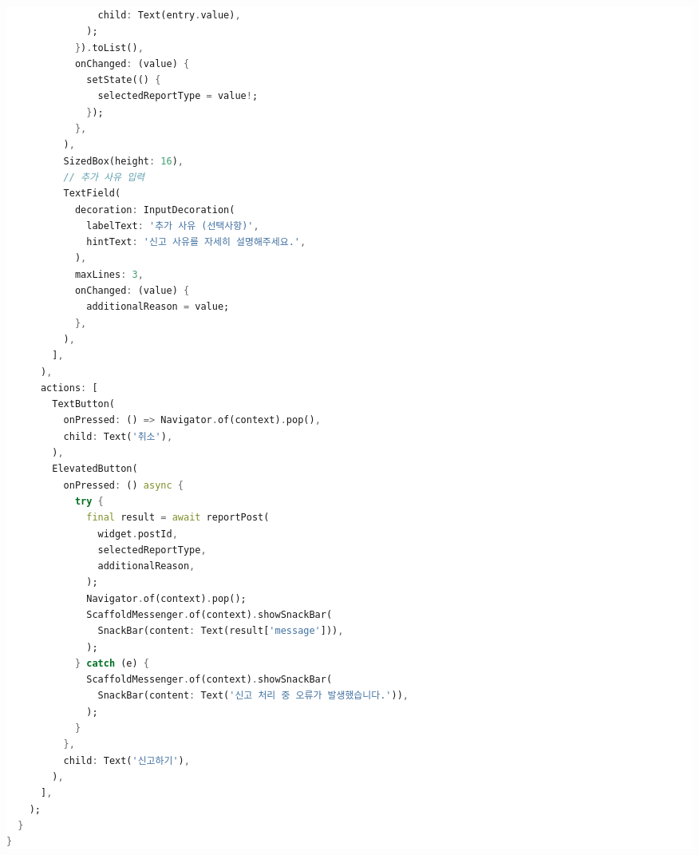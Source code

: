 ```dart
                child: Text(entry.value),
              );
            }).toList(),
            onChanged: (value) {
              setState(() {
                selectedReportType = value!;
              });
            },
          ),
          SizedBox(height: 16),
          // 추가 사유 입력
          TextField(
            decoration: InputDecoration(
              labelText: '추가 사유 (선택사항)',
              hintText: '신고 사유를 자세히 설명해주세요.',
            ),
            maxLines: 3,
            onChanged: (value) {
              additionalReason = value;
            },
          ),
        ],
      ),
      actions: [
        TextButton(
          onPressed: () => Navigator.of(context).pop(),
          child: Text('취소'),
        ),
        ElevatedButton(
          onPressed: () async {
            try {
              final result = await reportPost(
                widget.postId,
                selectedReportType,
                additionalReason,
              );
              Navigator.of(context).pop();
              ScaffoldMessenger.of(context).showSnackBar(
                SnackBar(content: Text(result['message'])),
              );
            } catch (e) {
              ScaffoldMessenger.of(context).showSnackBar(
                SnackBar(content: Text('신고 처리 중 오류가 발생했습니다.')),
              );
            }
          },
          child: Text('신고하기'),
        ),
      ],
    );
  }
}
```
